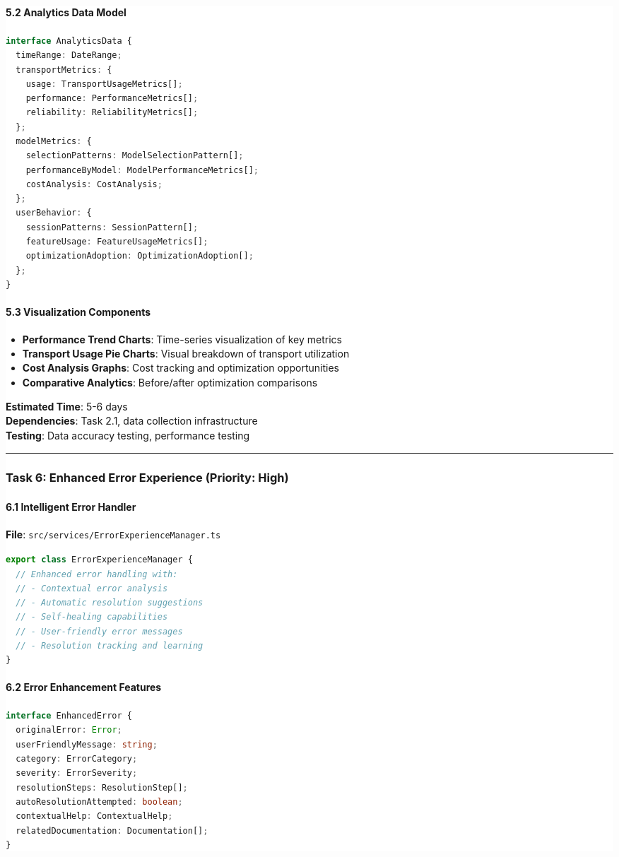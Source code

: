 #### 5.2 Analytics Data Model
```typescript
interface AnalyticsData {
  timeRange: DateRange;
  transportMetrics: {
    usage: TransportUsageMetrics[];
    performance: PerformanceMetrics[];
    reliability: ReliabilityMetrics[];
  };
  modelMetrics: {
    selectionPatterns: ModelSelectionPattern[];
    performanceByModel: ModelPerformanceMetrics[];
    costAnalysis: CostAnalysis;
  };
  userBehavior: {
    sessionPatterns: SessionPattern[];
    featureUsage: FeatureUsageMetrics[];
    optimizationAdoption: OptimizationAdoption[];
  };
}
```

#### 5.3 Visualization Components
- **Performance Trend Charts**: Time-series visualization of key metrics
- **Transport Usage Pie Charts**: Visual breakdown of transport utilization
- **Cost Analysis Graphs**: Cost tracking and optimization opportunities
- **Comparative Analytics**: Before/after optimization comparisons

**Estimated Time**: 5-6 days  
**Dependencies**: Task 2.1, data collection infrastructure  
**Testing**: Data accuracy testing, performance testing

---

### Task 6: Enhanced Error Experience (Priority: High)

#### 6.1 Intelligent Error Handler
**File**: `src/services/ErrorExperienceManager.ts`
```typescript
export class ErrorExperienceManager {
  // Enhanced error handling with:
  // - Contextual error analysis
  // - Automatic resolution suggestions
  // - Self-healing capabilities
  // - User-friendly error messages
  // - Resolution tracking and learning
}
```

#### 6.2 Error Enhancement Features
```typescript
interface EnhancedError {
  originalError: Error;
  userFriendlyMessage: string;
  category: ErrorCategory;
  severity: ErrorSeverity;
  resolutionSteps: ResolutionStep[];
  autoResolutionAttempted: boolean;
  contextualHelp: ContextualHelp;
  relatedDocumentation: Documentation[];
}
```
